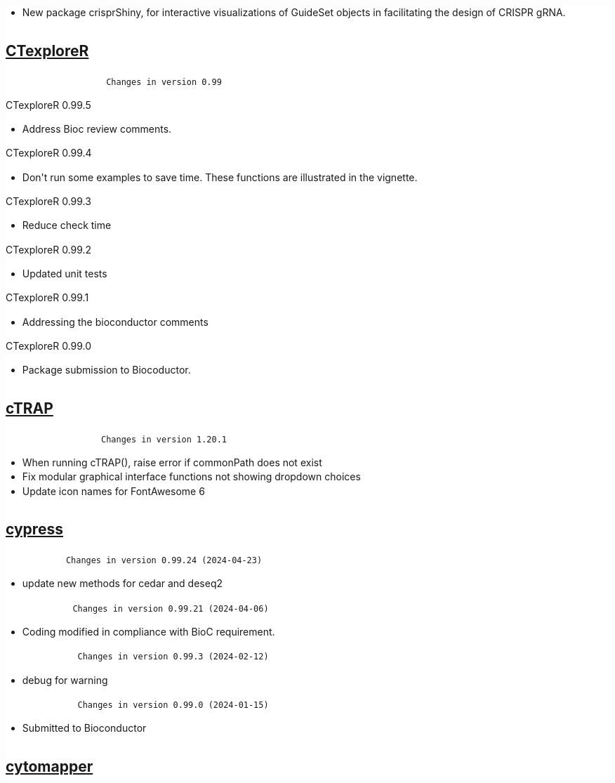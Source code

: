 - New package crisprShiny, for interactive visualizations of
  GuideSet objects in facilitating the design of CRISPR gRNA.

[CTexploreR](/packages/CTexploreR)
----------

                        Changes in version 0.99                         

CTexploreR 0.99.5

- Address Bioc review comments.

CTexploreR 0.99.4

- Don't run some examples to save time. These functions are
illustrated in the vignette.

CTexploreR 0.99.3

- Reduce check time

CTexploreR 0.99.2

- Updated unit tests

CTexploreR 0.99.1

- Addressing the bioconductor comments

CTexploreR 0.99.0

- Package submission to Biocoductor.

[cTRAP](/packages/cTRAP)
-----

                       Changes in version 1.20.1                        

- When running cTRAP(), raise error if commonPath does not exist
- Fix modular graphical interface functions not showing dropdown
choices
- Update icon names for FontAwesome 6

[cypress](/packages/cypress)
-------

                Changes in version 0.99.24 (2024-04-23)                 

- update new methods for cedar and deseq2

                Changes in version 0.99.21 (2024-04-06)                 

- Coding modified in compliance with BioC requirement.

                 Changes in version 0.99.3 (2024-02-12)                 

- debug for warning

                 Changes in version 0.99.0 (2024-01-15)                 

- Submitted to Bioconductor

[cytomapper](/packages/cytomapper)
----------
